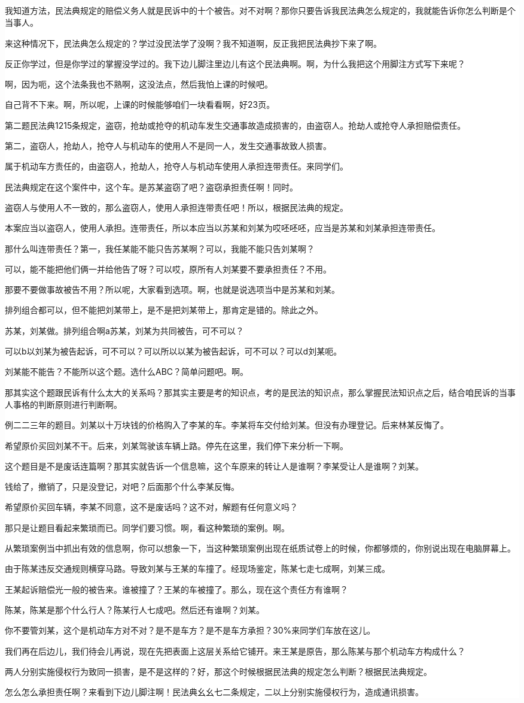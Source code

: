 我知道方法，民法典规定的赔偿义务人就是民诉中的十个被告。对不对啊？那你只要告诉我民法典怎么规定的，我就能告诉你怎么判断是个当事人。

来这种情况下，民法典怎么规定的？学过没民法学了没啊？我不知道啊，反正我把民法典抄下来了啊。

反正你学过，但是你学过的掌握没学过的。我下边儿脚注里边儿有这个民法典啊。啊，为什么我把这个用脚注方式写下来呢？

啊，因为呃，这个法条我也不熟啊，这没法点，然后我怕上课的时候吧。

自己背不下来。啊，所以呢，上课的时候能够咱们一块看看啊，好23页。

第二题民法典1215条规定，盗窃，抢劫或抢夺的机动车发生交通事故造成损害的，由盗窃人。抢劫人或抢夺人承担赔偿责任。

第二，盗窃人，抢劫人，抢夺人与机动车的使用人不是同一人，发生交通事故致人损害。

属于机动车方责任的，由盗窃人，抢劫人，抢夺人与机动车使用人承担连带责任。来同学们。

民法典规定在这个案件中，这个车。是苏某盗窃了吧？盗窃承担责任啊！同时。

盗窃人与使用人不一致的，那么盗窃人，使用人承担连带责任吧！所以，根据民法典的规定。

本案应当以盗窃人，使用人承担。连带责任，所以本应当以苏某和刘某为哎呸呸呸，应当是苏某和刘某承担连带责任。

那什么叫连带责任？第一，我任某能不能只告苏某啊？可以，我能不能只告刘某啊？

可以，能不能把他们俩一并给他告了呀？可以哎，原所有人刘某要不要承担责任？不用。

那要不要做事故被告不用？所以呢，大家看到选项。啊，也就是说选项当中是苏某和刘某。

排列组合都可以，但不能把刘某带上，是不是把刘某带上，那肯定是错的。除此之外。

苏某，刘某做。排列组合啊a苏某，刘某为共同被告，可不可以？

可以b以刘某为被告起诉，可不可以？可以所以以某为被告起诉，可不可以？可以d刘某呃。

刘某能不能告？不能所以这个题。选什么ABC？简单问题吧。啊。

那其实这个题跟民诉有什么太大的关系吗？那其实主要是考的知识点，考的是民法的知识点，那么掌握民法知识点之后，结合咱民诉的当事人事格的判断原则进行判断啊。

例二二三年的题目。刘某以十万块钱的价格购入了李某的车。李某将车交付给刘某。但没有办理登记。后来林某反悔了。

希望原价买回刘某不干。后来，刘某驾驶该车辆上路。停先在这里，我们停下来分析一下啊。

这个题目是不是废话连篇啊？那其实就告诉一个信息嘛，这个车原来的转让人是谁啊？李某受让人是谁啊？刘某。

钱给了，撤销了，只是没登记，对吧？后面那个什么李某反悔。

希望原价买回车辆，李某不同意，这不是废话吗？这不对，解题有任何意义吗？

那只是让题目看起来繁琐而已。同学们要习惯。啊，看这种繁琐的案例。啊。

从繁琐案例当中抓出有效的信息啊，你可以想象一下，当这种繁琐案例出现在纸质试卷上的时候，你都够烦的，你别说出现在电脑屏幕上。

由于陈某违反交通规则横穿马路。导致刘某与王某的车撞了。经现场鉴定，陈某七走七成啊，刘某三成。

王某起诉赔偿光一般的被告来。谁被撞了？王某的车被撞了。那么，现在这个责任方有谁啊？

陈某，陈某是那个什么行人？陈某行人七成吧。然后还有谁啊？刘某。

你不要管刘某，这个是机动车方对不对？是不是车方？是不是车方承担？30%来同学们车放在这儿。

我们再在后边儿，我们待会儿再说，现在先把表面上这层关系给它铺开。来王某是原告，那么陈某与那个机动车方构成什么？

两人分别实施侵权行为致同一损害，是不是这样的？好，那这个时候根据民法典的规定怎么判断？根据民法典规定。

怎么怎么承担责任啊？来看到下边儿脚注啊！民法典幺幺七二条规定，二以上分别实施侵权行为，造成通讯损害。
